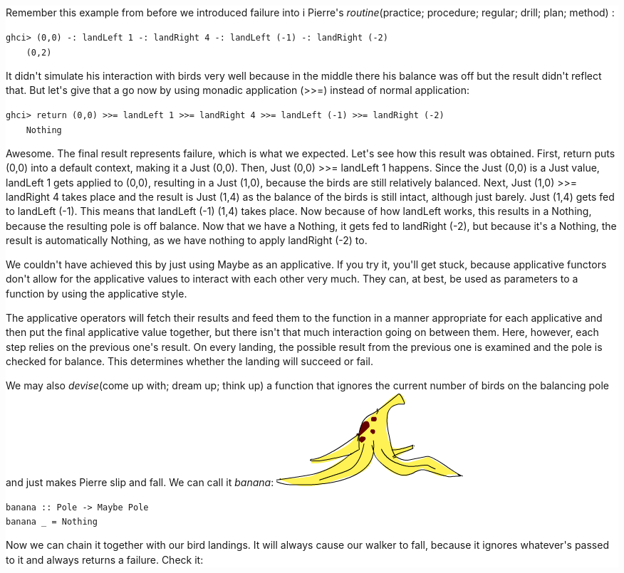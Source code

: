Remember this example from before we introduced failure into i
Pierre's _routine_(practice; procedure; regular; drill; plan; method) :

    ghci> (0,0) -: landLeft 1 -: landRight 4 -: landLeft (-1) -: landRight (-2)  
        (0,2)  

It didn't simulate his interaction with birds very well because in the middle there 
his balance was off but the result didn't reflect that. 
But let's give that a go now by using monadic application (>>=) instead of normal application:

    ghci> return (0,0) >>= landLeft 1 >>= landRight 4 >>= landLeft (-1) >>= landRight (-2)  
        Nothing  

Awesome. The final result represents failure, which is what we expected. 
Let's see how this result was obtained. First, return puts (0,0) into a default context, 
making it a Just (0,0). Then, Just (0,0) >>= landLeft 1 happens. 
Since the Just (0,0) is a Just value, landLeft 1 gets applied to (0,0), resulting in a Just (1,0), 
because the birds are still relatively balanced. 
Next, Just (1,0) >>= landRight 4 takes place and the result is Just (1,4) as 
the balance of the birds is still intact, although just barely. 
Just (1,4) gets fed to landLeft (-1). This means that landLeft (-1) (1,4) takes place. 
Now because of how landLeft works, this results in a Nothing, because 
the resulting pole is off balance. Now that we have a Nothing, it gets fed to landRight (-2), 
but because it's a Nothing, the result is automatically Nothing, 
as we have nothing to apply landRight (-2) to.

We couldn't have achieved this by just using Maybe as an applicative. If you try it, 
you'll get stuck, because applicative functors don't allow for the applicative values 
to interact with each other very much. They can, at best, be used as parameters to a function 
by using the applicative style. 

The applicative operators will fetch their results and 
feed them to the function in a manner appropriate for each applicative and then 
put the final applicative value together, but there isn't that much interaction going on 
between them. Here, however, each step relies on the previous one's result. On every landing, 
the possible result from the previous one is examined and the pole is checked for balance. 
This determines whether the landing will succeed or fail.

We may also _devise_(come up with; dream up; think up) a function 
that ignores the current number of birds on the balancing pole and just makes Pierre slip and fall.
We can call it _banana_:
![banana](../img/banana.png)
    
    banana :: Pole -> Maybe Pole
    banana _ = Nothing

Now we can chain it together with our bird landings. It will always cause our walker to fall, 
because it ignores whatever's passed to it and always returns a failure. Check it:
